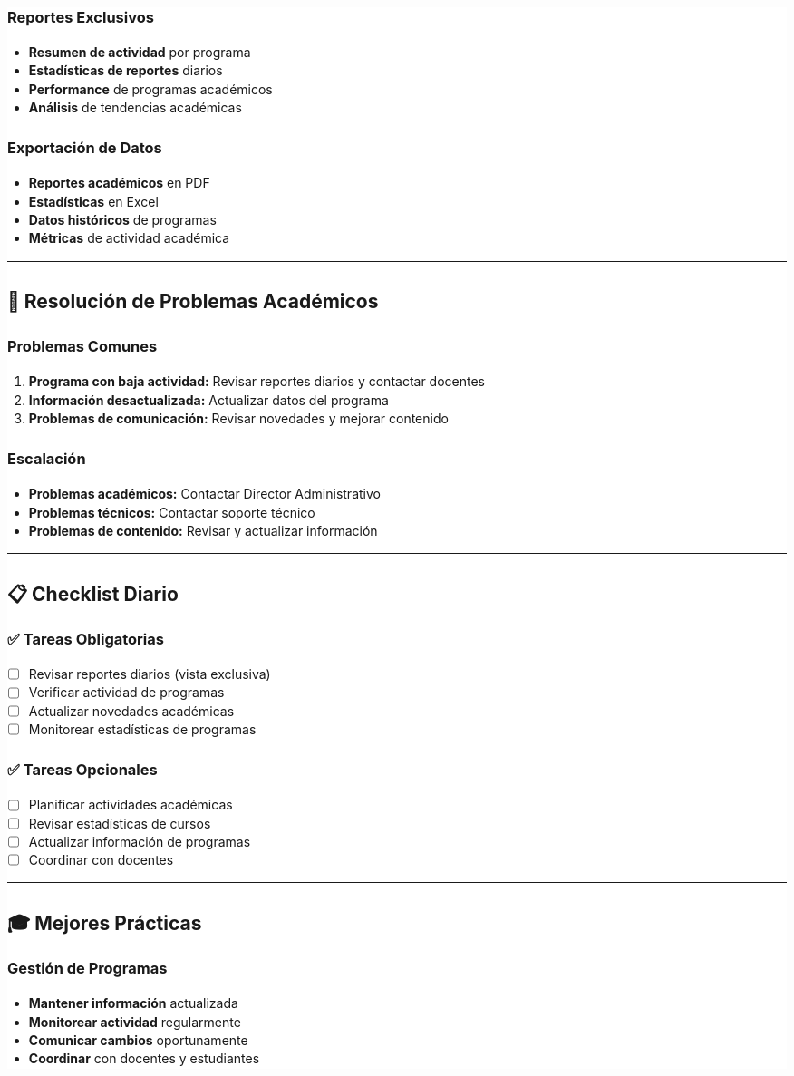 ### **Reportes Exclusivos**
- **Resumen de actividad** por programa
- **Estadísticas de reportes** diarios
- **Performance** de programas académicos
- **Análisis** de tendencias académicas

### **Exportación de Datos**
- **Reportes académicos** en PDF
- **Estadísticas** en Excel
- **Datos históricos** de programas
- **Métricas** de actividad académica

---

## 🚨 Resolución de Problemas Académicos

### **Problemas Comunes**
1. **Programa con baja actividad:** Revisar reportes diarios y contactar docentes
2. **Información desactualizada:** Actualizar datos del programa
3. **Problemas de comunicación:** Revisar novedades y mejorar contenido

### **Escalación**
- **Problemas académicos:** Contactar Director Administrativo
- **Problemas técnicos:** Contactar soporte técnico
- **Problemas de contenido:** Revisar y actualizar información

---

## 📋 Checklist Diario

### **✅ Tareas Obligatorias**
- [ ] Revisar reportes diarios (vista exclusiva)
- [ ] Verificar actividad de programas
- [ ] Actualizar novedades académicas
- [ ] Monitorear estadísticas de programas

### **✅ Tareas Opcionales**
- [ ] Planificar actividades académicas
- [ ] Revisar estadísticas de cursos
- [ ] Actualizar información de programas
- [ ] Coordinar con docentes

---

## 🎓 Mejores Prácticas

### **Gestión de Programas**
- **Mantener información** actualizada
- **Monitorear actividad** regularmente
- **Comunicar cambios** oportunamente
- **Coordinar** con docentes y estudiantes
